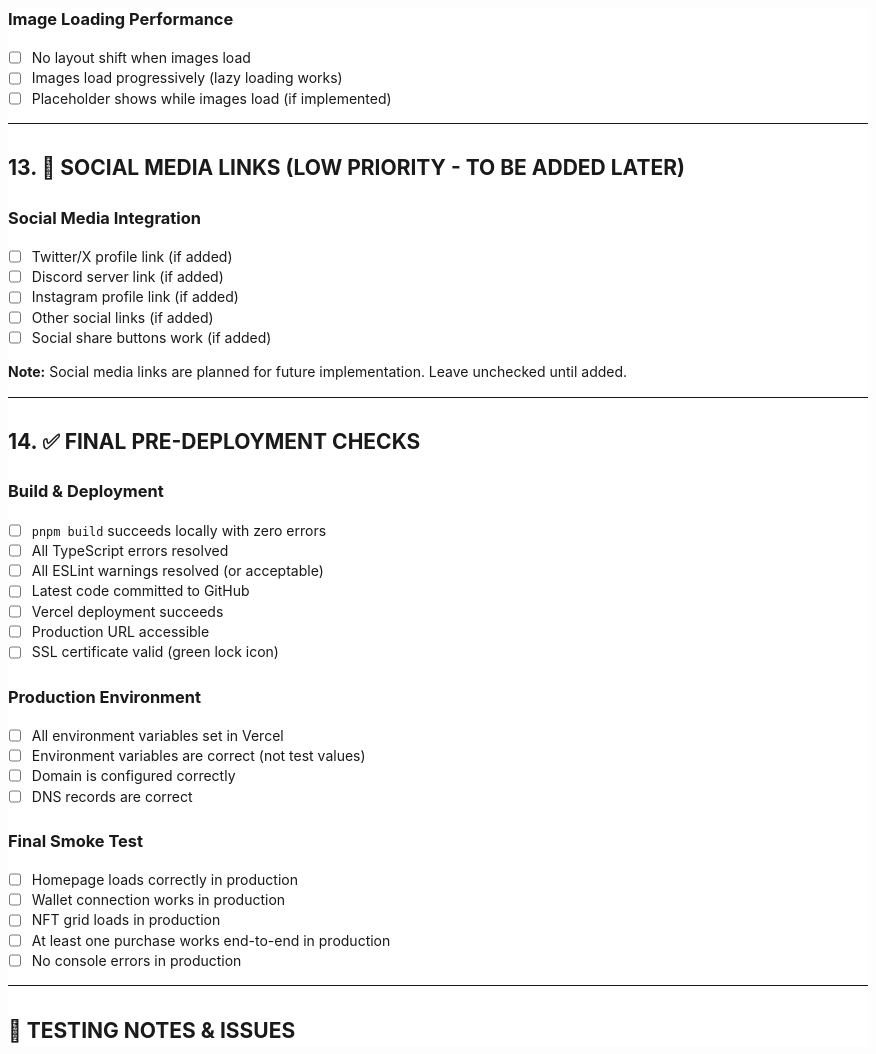 ### Image Loading Performance
- [ ] No layout shift when images load
- [ ] Images load progressively (lazy loading works)
- [ ] Placeholder shows while images load (if implemented)

---

## 13. 📱 SOCIAL MEDIA LINKS (LOW PRIORITY - TO BE ADDED LATER)

### Social Media Integration
- [ ] Twitter/X profile link (if added)
- [ ] Discord server link (if added)
- [ ] Instagram profile link (if added)
- [ ] Other social links (if added)
- [ ] Social share buttons work (if added)

**Note:** Social media links are planned for future implementation. Leave unchecked until added.

---

## 14. ✅ FINAL PRE-DEPLOYMENT CHECKS

### Build & Deployment
- [ ] `pnpm build` succeeds locally with zero errors
- [ ] All TypeScript errors resolved
- [ ] All ESLint warnings resolved (or acceptable)
- [ ] Latest code committed to GitHub
- [ ] Vercel deployment succeeds
- [ ] Production URL accessible
- [ ] SSL certificate valid (green lock icon)

### Production Environment
- [ ] All environment variables set in Vercel
- [ ] Environment variables are correct (not test values)
- [ ] Domain is configured correctly
- [ ] DNS records are correct

### Final Smoke Test
- [ ] Homepage loads correctly in production
- [ ] Wallet connection works in production
- [ ] NFT grid loads in production
- [ ] At least one purchase works end-to-end in production
- [ ] No console errors in production

---

## 📝 TESTING NOTES & ISSUES
